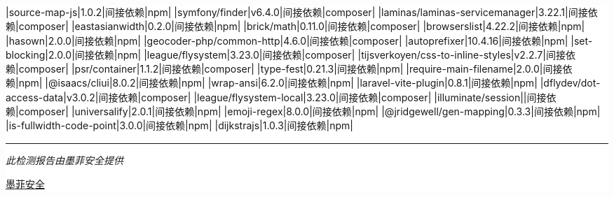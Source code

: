|source-map-js|1.0.2|间接依赖|npm|
|symfony/finder|v6.4.0|间接依赖|composer|
|laminas/laminas-servicemanager|3.22.1|间接依赖|composer|
|eastasianwidth|0.2.0|间接依赖|npm|
|brick/math|0.11.0|间接依赖|composer|
|browserslist|4.22.2|间接依赖|npm|
|hasown|2.0.0|间接依赖|npm|
|geocoder-php/common-http|4.6.0|间接依赖|composer|
|autoprefixer|10.4.16|间接依赖|npm|
|set-blocking|2.0.0|间接依赖|npm|
|league/flysystem|3.23.0|间接依赖|composer|
|tijsverkoyen/css-to-inline-styles|v2.2.7|间接依赖|composer|
|psr/container|1.1.2|间接依赖|composer|
|type-fest|0.21.3|间接依赖|npm|
|require-main-filename|2.0.0|间接依赖|npm|
|@isaacs/cliui|8.0.2|间接依赖|npm|
|wrap-ansi|6.2.0|间接依赖|npm|
|laravel-vite-plugin|0.8.1|间接依赖|npm|
|dflydev/dot-access-data|v3.0.2|间接依赖|composer|
|league/flysystem-local|3.23.0|间接依赖|composer|
|illuminate/session||间接依赖|composer|
|universalify|2.0.1|间接依赖|npm|
|emoji-regex|8.0.0|间接依赖|npm|
|@jridgewell/gen-mapping|0.3.3|间接依赖|npm|
|is-fullwidth-code-point|3.0.0|间接依赖|npm|
|dijkstrajs|1.0.3|间接依赖|npm|


------

*此检测报告由墨菲安全提供*

[墨菲安全](www.murphysec.com)